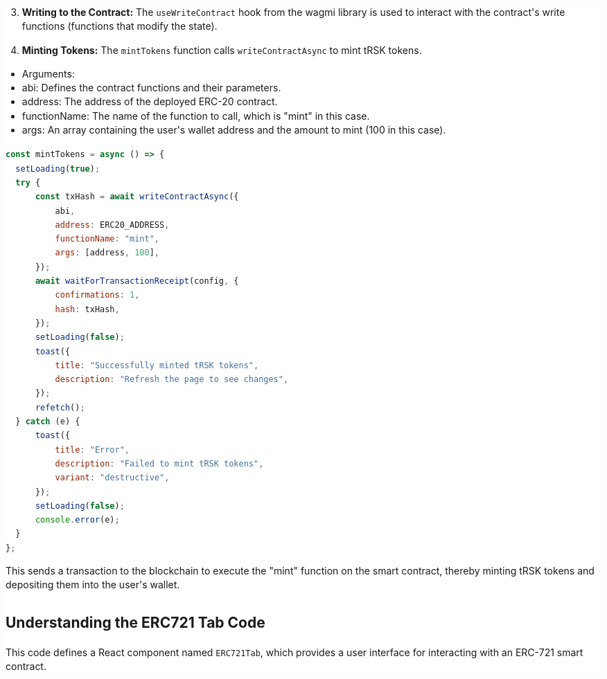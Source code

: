 3. **Writing to the Contract:**
 The `useWriteContract` hook from the wagmi library is used to interact with the contract's write functions (functions that modify the state).

4. **Minting Tokens:**
 The `mintTokens` function calls `writeContractAsync` to mint tRSK tokens.

- Arguments:
 - abi: Defines the contract functions and their parameters.
 - address: The address of the deployed ERC-20 contract.
 - functionName: The name of the function to call, which is "mint" in this case.
 - args: An array containing the user's wallet address and the amount to mint (100 in this case).

  ```javascript
  const mintTokens = async () => {
    setLoading(true);
    try {
        const txHash = await writeContractAsync({
            abi,
            address: ERC20_ADDRESS,
            functionName: "mint",
            args: [address, 100],
        });
        await waitForTransactionReceipt(config, {
            confirmations: 1,
            hash: txHash,
        });
        setLoading(false);
        toast({
            title: "Successfully minted tRSK tokens",
            description: "Refresh the page to see changes",
        });
        refetch();
    } catch (e) {
        toast({
            title: "Error",
            description: "Failed to mint tRSK tokens",
            variant: "destructive",
        });
        setLoading(false);
        console.error(e);
    }
  };
  
  ```

This sends a transaction to the blockchain to execute the "mint" function on the smart contract, thereby minting tRSK tokens and depositing them into the user's wallet.

## Understanding the ERC721 Tab Code

This code defines a React component named `ERC721Tab`, which provides a user interface for interacting with an ERC-721 smart contract.

